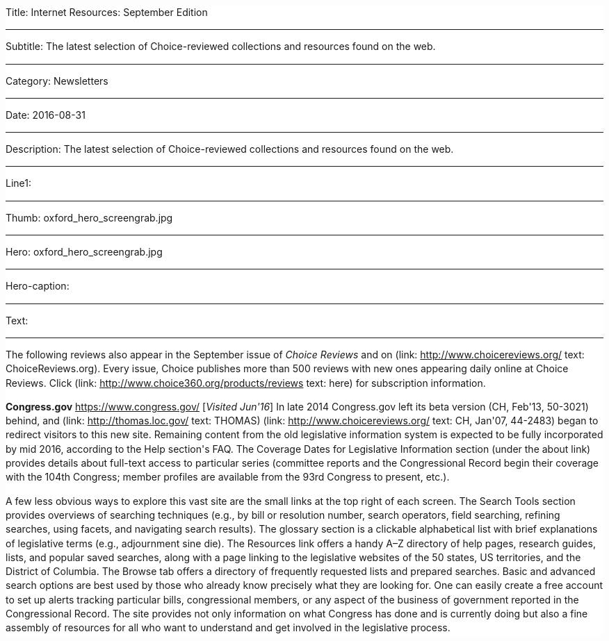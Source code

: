 Title: Internet Resources: September Edition

----

Subtitle: The latest selection of Choice-reviewed collections and resources found on the web.

----

Category: Newsletters

----

Date: 2016-08-31

----

Description: The latest selection of Choice-reviewed collections and resources found on the web.

----

Line1: 

----

Thumb: oxford_hero_screengrab.jpg

----

Hero: oxford_hero_screengrab.jpg

----

Hero-caption: 

----

Text: 

****
The following reviews also appear in the September issue of *Choice Reviews* and on (link: http://www.choicereviews.org/ text: ChoiceReviews.org). Every issue, Choice publishes more than 500 reviews with new ones appearing daily online at Choice Reviews. Click (link: http://www.choice360.org/products/reviews text: here) for subscription information. 

**Congress.gov**
https://www.congress.gov/
[*Visited Jun'16*] In late 2014 Congress.gov left its beta version (CH, Feb'13, 50-3021) behind, and (link: http://thomas.loc.gov/ text: THOMAS) (link: http://www.choicereviews.org/ text: CH, Jan'07, 44-2483) began to redirect visitors to this new site. Remaining content from the old legislative information system is expected to be fully incorporated by mid 2016, according to the Help section's FAQ. The Coverage Dates for Legislative Information section (under the about link) provides details about full-text access to particular series (committee reports and the Congressional Record begin their coverage with the 104th Congress; member profiles are available from the 93rd Congress to present, etc.).

A few less obvious ways to explore this vast site are the small links at the top right of each screen. The Search Tools section provides overviews of searching techniques (e.g., by bill or resolution number, search operators, field searching, refining searches, using facets, and navigating search results). The glossary section is a clickable alphabetical list with brief explanations of legislative terms (e.g., adjournment sine die). The Resources link offers a handy A–Z directory of help pages, research guides, lists, and popular saved searches, along with a page linking to the legislative websites of the 50 states, US territories, and the District of Columbia. The Browse tab offers a directory of frequently requested lists and prepared searches. Basic and advanced search options are best used by those who already know precisely what they are looking for.  One can easily create a free account to set up alerts tracking particular bills, congressional members, or any aspect of the business of government reported in the Congressional Record. The site provides not only information on what Congress has done and is currently doing but also a fine assembly of resources for all who want to understand and get involved in the legislative process.
